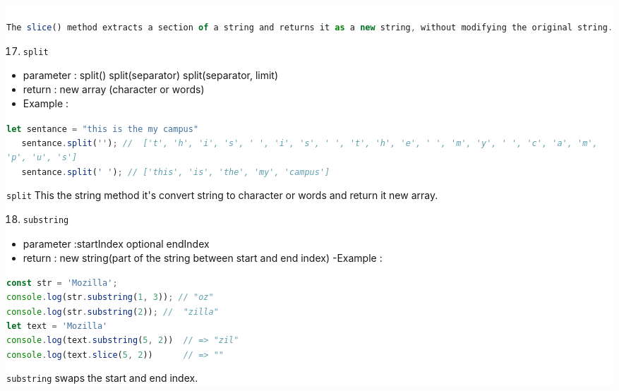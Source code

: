 ```js

The slice() method extracts a section of a string and returns it as a new string, without modifying the original string.
```

17. `split`
- parameter : split()
              split(separator)
              split(separator, limit)
- return : new array (character or words)
- Example :
```js
let sentance = "this is the my campus"
   sentance.split(''); //  ['t', 'h', 'i', 's', ' ', 'i', 's', ' ', 't', 'h', 'e', ' ', 'm', 'y', ' ', 'c', 'a', 'm', 'p', 'u', 's']
   sentance.split(' '); // ['this', 'is', 'the', 'my', 'campus']

```
`split` This the string method it's convert string to character or words and return it new array.

18. `substring`

- parameter :startIndex optional endIndex 
- return : new string(part of the string between start and end index)
-Example :
```js
const str = 'Mozilla';
console.log(str.substring(1, 3)); // "oz"
console.log(str.substring(2)); //  "zilla"
let text = 'Mozilla'
console.log(text.substring(5, 2))  // => "zil"
console.log(text.slice(5, 2))      // => ""

```
`substring` swaps the start and end index.
